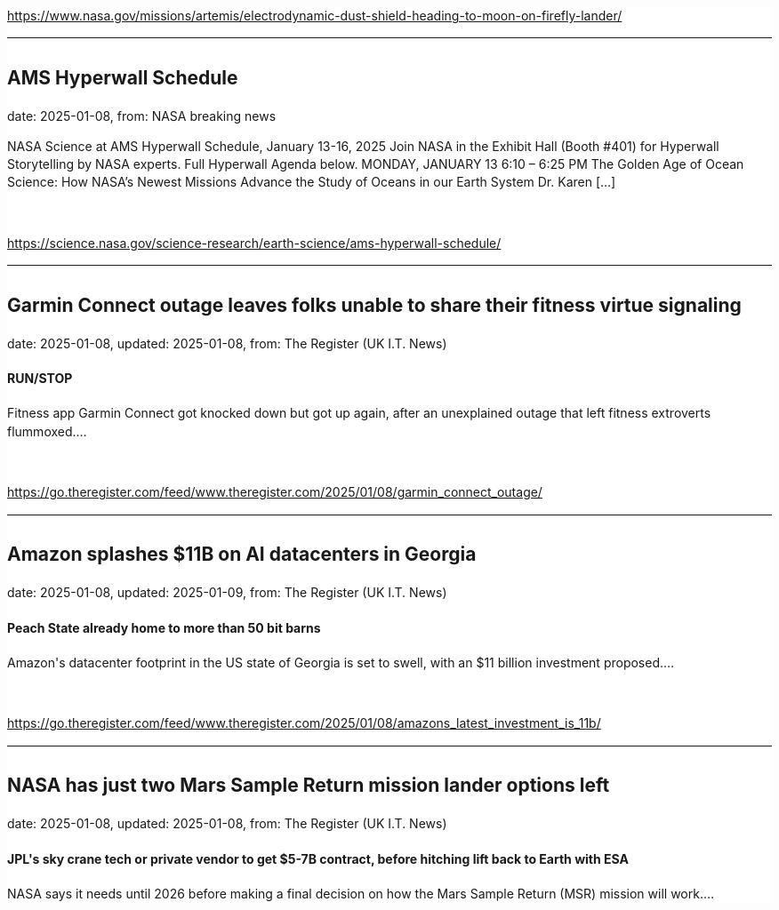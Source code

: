 <https://www.nasa.gov/missions/artemis/electrodynamic-dust-shield-heading-to-moon-on-firefly-lander/>

---

## AMS Hyperwall Schedule

date: 2025-01-08, from: NASA breaking news

NASA Science at AMS Hyperwall Schedule, January 13-16, 2025 Join NASA in the Exhibit Hall (Booth #401) for Hyperwall Storytelling by NASA experts. Full Hyperwall Agenda below. MONDAY, JANUARY 13 6:10 – 6:25 PM The Golden Age of Ocean Science: How NASA’s Newest Missions Advance the Study of Oceans in our Earth System Dr. Karen […] 

<br> 

<https://science.nasa.gov/science-research/earth-science/ams-hyperwall-schedule/>

---

## Garmin Connect outage leaves folks unable to share their fitness virtue signaling

date: 2025-01-08, updated: 2025-01-08, from: The Register (UK I.T. News)

<h4>RUN/STOP</h4> <p>Fitness app Garmin Connect got knocked down but got up again, after an unexplained outage that left fitness extroverts flummoxed.…</p> 

<br> 

<https://go.theregister.com/feed/www.theregister.com/2025/01/08/garmin_connect_outage/>

---

## Amazon splashes $11B on AI datacenters in Georgia

date: 2025-01-08, updated: 2025-01-09, from: The Register (UK I.T. News)

<h4>Peach State already home to more than 50 bit barns</h4> <p>Amazon&#39;s datacenter footprint in the US state of Georgia is set to swell, with an $11 billion investment proposed.…</p> 

<br> 

<https://go.theregister.com/feed/www.theregister.com/2025/01/08/amazons_latest_investment_is_11b/>

---

## NASA has just two Mars Sample Return mission lander options left

date: 2025-01-08, updated: 2025-01-08, from: The Register (UK I.T. News)

<h4>JPL&#39;s sky crane tech or private vendor to get $5-7B contract, before hitching lift back to Earth with ESA</h4> <p>NASA says it needs until 2026 before making a final decision on how the Mars Sample Return (MSR) mission will work.…</p> 
